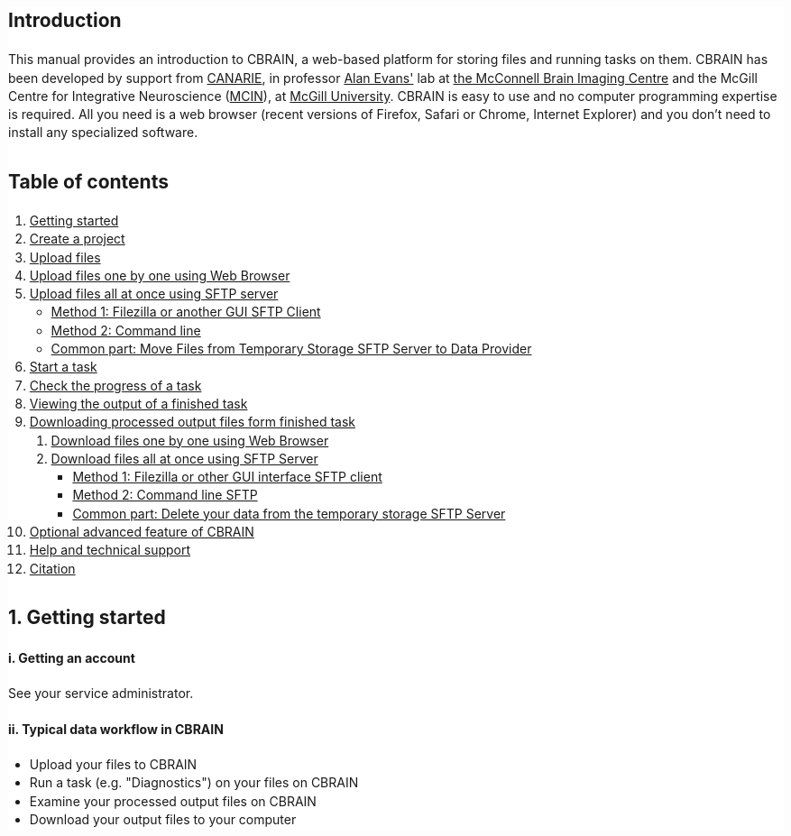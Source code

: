 
<a name="introduction" />

## Introduction

This manual provides an introduction to CBRAIN, a web-based platform for storing files and running tasks on them.
CBRAIN has been developed by support from [CANARIE](http://www.canarie.ca), in professor [Alan Evans'](http://mcin-cnim.ca/people/alans-cv/) lab at [the McConnell Brain Imaging Centre](http://www.mcgill.ca/bic/research-0/ace-lab-evans) and the McGill Centre for Integrative Neuroscience ([MCIN](http://mcin-cnim.ca)), at [McGill University](http://www.mcgill.ca/).
CBRAIN is easy to use and no computer programming expertise is required. All you need is a web browser  (recent versions of Firefox, Safari or Chrome, Internet Explorer) and you don’t need to install any specialized software.

## Table of contents

1. [Getting started](#get)
2. [Create a project](#create_project)
3. [Upload files](#upload_files)
  1. [Upload files one by one using Web Browser](#3.1)
  2. [Upload files all at once using  SFTP server](#3.2)
       * [Method 1: Filezilla or another GUI SFTP Client](#method_3_1)
       * [Method 2: Command line](#method_3_2)
       * [Common part: Move Files from Temporary Storage SFTP Server to Data Provider](#common_part_3)
4. [Start a task](#start_task)
5. [Check the progress of a task](#check_progress)
6. [Viewing the output of a finished task](#viewing_output)
7. [Downloading processed output files form finished task](#downloading_output)
   1. [Download files one by one using Web Browser](#7.1)
   2. [Download files all at once using SFTP Server](#7.2)
       * [Method 1: Filezilla or other GUI interface SFTP client](#method_7_1)
       * [Method 2: Command line SFTP](#method_7_2)
       * [Common part: Delete your data from the temporary storage SFTP Server](#common_part_7)
8. [Optional advanced feature of CBRAIN](#advanced_feature)
9. [Help and technical support](#help)
10. [Citation](#citation)

<a name="get" />

## 1. Getting started

<a name="getting_account" />

#### i. Getting an account
See your service administrator.

<a name="workflow" />

#### ii. Typical data workflow in CBRAIN
* Upload your files to CBRAIN
* Run a task (e.g. "Diagnostics") on your files on CBRAIN
* Examine your processed output files on CBRAIN
* Download your output files to your computer
